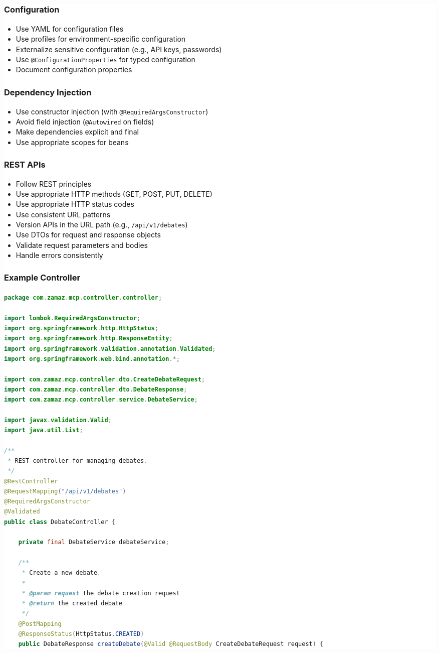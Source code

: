 ### Configuration

- Use YAML for configuration files
- Use profiles for environment-specific configuration
- Externalize sensitive configuration (e.g., API keys, passwords)
- Use `@ConfigurationProperties` for typed configuration
- Document configuration properties

### Dependency Injection

- Use constructor injection (with `@RequiredArgsConstructor`)
- Avoid field injection (`@Autowired` on fields)
- Make dependencies explicit and final
- Use appropriate scopes for beans

### REST APIs

- Follow REST principles
- Use appropriate HTTP methods (GET, POST, PUT, DELETE)
- Use appropriate HTTP status codes
- Use consistent URL patterns
- Version APIs in the URL path (e.g., `/api/v1/debates`)
- Use DTOs for request and response objects
- Validate request parameters and bodies
- Handle errors consistently

### Example Controller

```java
package com.zamaz.mcp.controller.controller;

import lombok.RequiredArgsConstructor;
import org.springframework.http.HttpStatus;
import org.springframework.http.ResponseEntity;
import org.springframework.validation.annotation.Validated;
import org.springframework.web.bind.annotation.*;

import com.zamaz.mcp.controller.dto.CreateDebateRequest;
import com.zamaz.mcp.controller.dto.DebateResponse;
import com.zamaz.mcp.controller.service.DebateService;

import javax.validation.Valid;
import java.util.List;

/**
 * REST controller for managing debates.
 */
@RestController
@RequestMapping("/api/v1/debates")
@RequiredArgsConstructor
@Validated
public class DebateController {

    private final DebateService debateService;
    
    /**
     * Create a new debate.
     *
     * @param request the debate creation request
     * @return the created debate
     */
    @PostMapping
    @ResponseStatus(HttpStatus.CREATED)
    public DebateResponse createDebate(@Valid @RequestBody CreateDebateRequest request) {
```